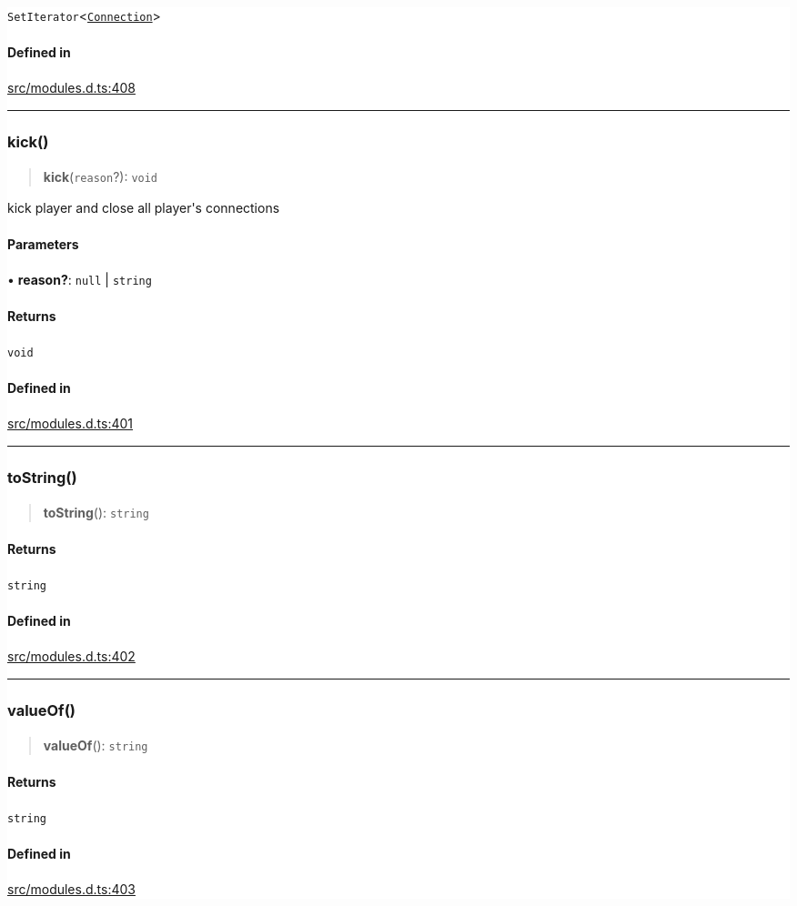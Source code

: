 `SetIterator`\<[`Connection`](../../varhub:room/interfaces/Connection.md)\>

#### Defined in

[src/modules.d.ts:408](https://github.com/flinbein/varhub-web-client/blob/aa44d85b8fc9ef58d47827a2d69f4ed0b37f6112/src/modules.d.ts#L408)

***

### kick()

> **kick**(`reason`?): `void`

kick player and close all player's connections

#### Parameters

• **reason?**: `null` \| `string`

#### Returns

`void`

#### Defined in

[src/modules.d.ts:401](https://github.com/flinbein/varhub-web-client/blob/aa44d85b8fc9ef58d47827a2d69f4ed0b37f6112/src/modules.d.ts#L401)

***

### toString()

> **toString**(): `string`

#### Returns

`string`

#### Defined in

[src/modules.d.ts:402](https://github.com/flinbein/varhub-web-client/blob/aa44d85b8fc9ef58d47827a2d69f4ed0b37f6112/src/modules.d.ts#L402)

***

### valueOf()

> **valueOf**(): `string`

#### Returns

`string`

#### Defined in

[src/modules.d.ts:403](https://github.com/flinbein/varhub-web-client/blob/aa44d85b8fc9ef58d47827a2d69f4ed0b37f6112/src/modules.d.ts#L403)
